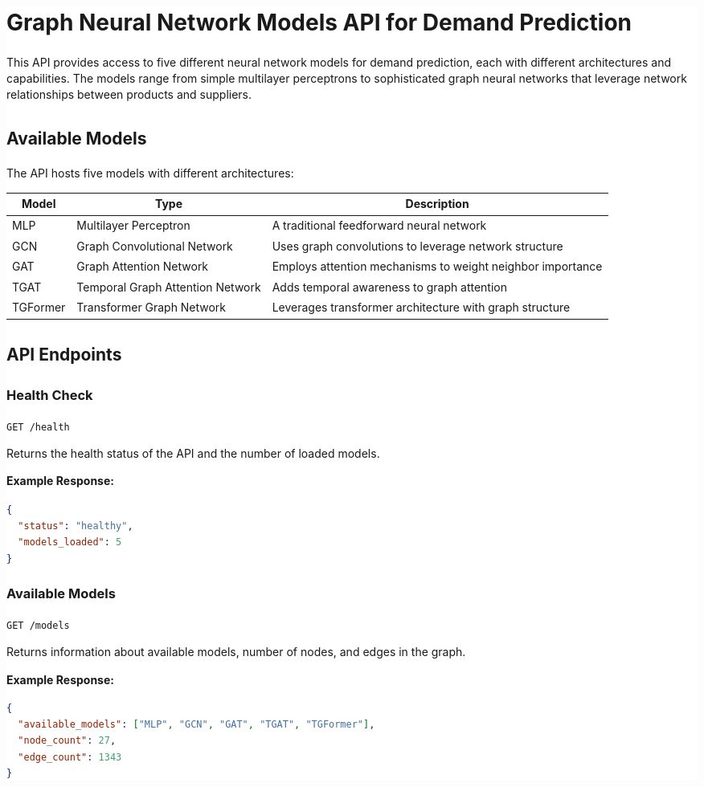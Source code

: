 # Graph Neural Network Models API for Demand Prediction

This API provides access to five different neural network models for demand prediction, each with different architectures and capabilities. The models range from simple multilayer perceptrons to sophisticated graph neural networks that leverage network relationships between products and suppliers.

## Available Models

The API hosts five models with different architectures:

| Model | Type | Description |
|-------|------|-------------|
| MLP | Multilayer Perceptron | A traditional feedforward neural network |
| GCN | Graph Convolutional Network | Uses graph convolutions to leverage network structure |
| GAT | Graph Attention Network | Employs attention mechanisms to weight neighbor importance |
| TGAT | Temporal Graph Attention Network | Adds temporal awareness to graph attention |
| TGFormer | Transformer Graph Network | Leverages transformer architecture with graph structure |

## API Endpoints

### Health Check
```
GET /health
```
Returns the health status of the API and the number of loaded models.

**Example Response:**
```json
{
  "status": "healthy",
  "models_loaded": 5
}
```

### Available Models
```
GET /models
```
Returns information about available models, number of nodes, and edges in the graph.

**Example Response:**
```json
{
  "available_models": ["MLP", "GCN", "GAT", "TGAT", "TGFormer"],
  "node_count": 27,
  "edge_count": 1343
}
```
